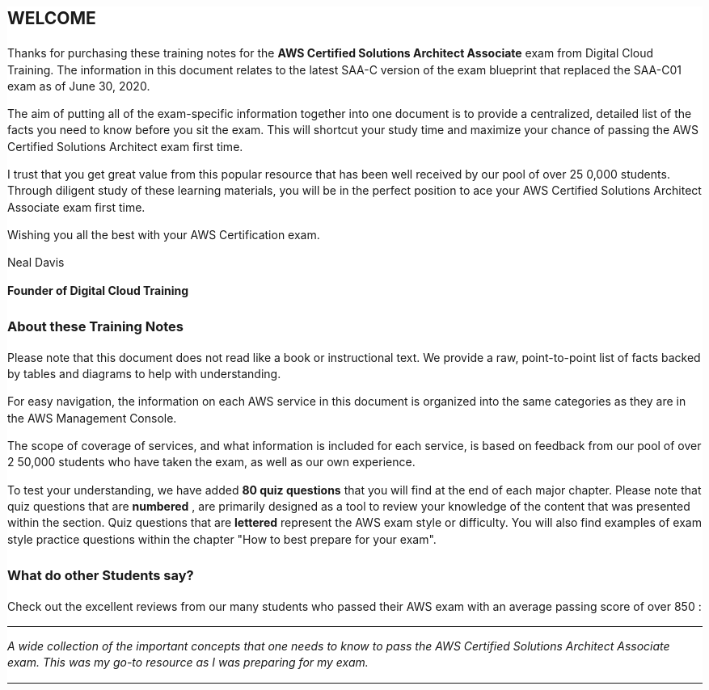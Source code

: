 
## WELCOME

Thanks for purchasing these training notes for the **AWS Certified Solutions Architect Associate**
exam from Digital Cloud Training. The information in this document relates to the latest SAA-C
version of the exam blueprint that replaced the SAA-C01 exam as of June 30, 2020.

The aim of putting all of the exam-specific information together into one document is to provide a
centralized, detailed list of the facts you need to know before you sit the exam. This will shortcut
your study time and maximize your chance of passing the AWS Certified Solutions Architect exam
first time.

I trust that you get great value from this popular resource that has been well received by our pool
of over 25 0,000 students. Through diligent study of these learning materials, you will be in the
perfect position to ace your AWS Certified Solutions Architect Associate exam first time.

Wishing you all the best with your AWS Certification exam.

Neal Davis

**Founder of Digital Cloud Training**


### About these Training Notes

Please note that this document does not read like a book or instructional text. We provide a raw,
point-to-point list of facts backed by tables and diagrams to help with understanding.

For easy navigation, the information on each AWS service in this document is organized into the
same categories as they are in the AWS Management Console.

The scope of coverage of services, and what information is included for each service, is based on
feedback from our pool of over 2 50,000 students who have taken the exam, as well as our own
experience.

To test your understanding, we have added **80 quiz questions** that you will find at the end of each
major chapter. Please note that quiz questions that are **numbered** , are primarily designed as a tool
to review your knowledge of the content that was presented within the section. Quiz questions that
are **lettered** represent the AWS exam style or difficulty. You will also find examples of exam style
practice questions within the chapter "How to best prepare for your exam".

### What do other Students say?

Check out the excellent reviews from our many students who passed their AWS exam with an
average passing score of over 850 :

*****

_A wide collection of the important concepts that one needs to know to pass the AWS Certified
Solutions Architect Associate exam. This was my go-to resource as I was preparing for my exam._

*****
